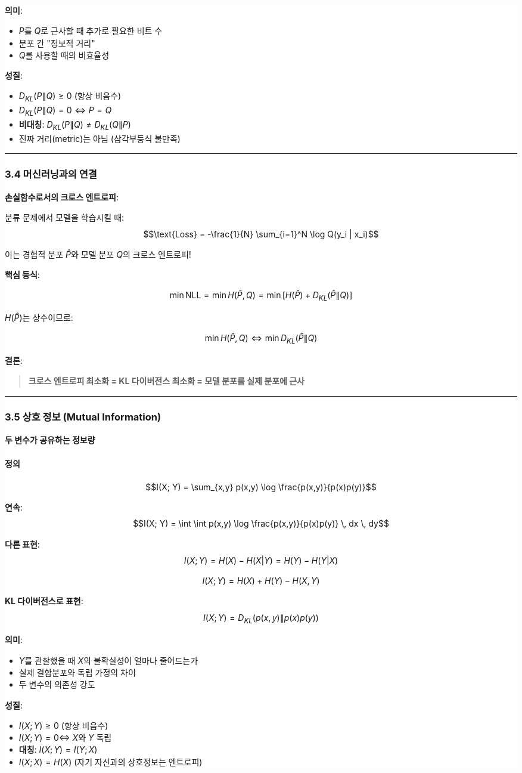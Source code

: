**의미**:
- $P$를 $Q$로 근사할 때 추가로 필요한 비트 수
- 분포 간 "정보적 거리"
- $Q$를 사용할 때의 비효율성

**성질**:
- $D_{KL}(P \| Q) \geq 0$ (항상 비음수)
- $D_{KL}(P \| Q) = 0 \Leftrightarrow P = Q$
- **비대칭**: $D_{KL}(P \| Q) \neq D_{KL}(Q \| P)$
- 진짜 거리(metric)는 아님 (삼각부등식 불만족)

---

### 3.4 머신러닝과의 연결

**손실함수로서의 크로스 엔트로피**:

분류 문제에서 모델을 학습시킬 때:
$$\text{Loss} = -\frac{1}{N} \sum_{i=1}^N \log Q(y_i | x_i)$$

이는 경험적 분포 $\hat{P}$와 모델 분포 $Q$의 크로스 엔트로피!

**핵심 등식**:

$$\min \text{NLL} = \min H(\hat{P}, Q) = \min [H(\hat{P}) + D_{KL}(\hat{P} \| Q)]$$

$H(\hat{P})$는 상수이므로:

$$\min H(\hat{P}, Q) \Leftrightarrow \min D_{KL}(\hat{P} \| Q)$$

**결론**:
> **크로스 엔트로피 최소화 = KL 다이버전스 최소화 = 모델 분포를 실제 분포에 근사**

---

### 3.5 상호 정보 (Mutual Information)
**두 변수가 공유하는 정보량**

#### 정의
$$I(X; Y) = \sum_{x,y} p(x,y) \log \frac{p(x,y)}{p(x)p(y)}$$

**연속**:
$$I(X; Y) = \int \int p(x,y) \log \frac{p(x,y)}{p(x)p(y)} \, dx \, dy$$

**다른 표현**:
$$I(X; Y) = H(X) - H(X|Y) = H(Y) - H(Y|X)$$

$$I(X; Y) = H(X) + H(Y) - H(X, Y)$$

**KL 다이버전스로 표현**:
$$I(X; Y) = D_{KL}(p(x,y) \| p(x)p(y))$$

**의미**:
- $Y$를 관찰했을 때 $X$의 불확실성이 얼마나 줄어드는가
- 실제 결합분포와 독립 가정의 차이
- 두 변수의 의존성 강도

**성질**:
- $I(X; Y) \geq 0$ (항상 비음수)
- $I(X; Y) = 0 \Leftrightarrow$ $X$와 $Y$ 독립
- **대칭**: $I(X; Y) = I(Y; X)$
- $I(X; X) = H(X)$ (자기 자신과의 상호정보는 엔트로피)
